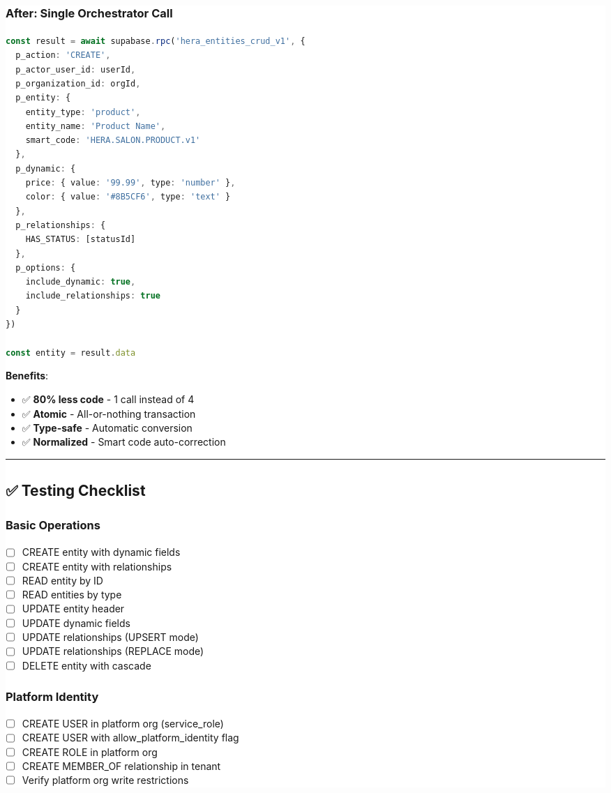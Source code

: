 ### After: Single Orchestrator Call

```typescript
const result = await supabase.rpc('hera_entities_crud_v1', {
  p_action: 'CREATE',
  p_actor_user_id: userId,
  p_organization_id: orgId,
  p_entity: {
    entity_type: 'product',
    entity_name: 'Product Name',
    smart_code: 'HERA.SALON.PRODUCT.v1'
  },
  p_dynamic: {
    price: { value: '99.99', type: 'number' },
    color: { value: '#8B5CF6', type: 'text' }
  },
  p_relationships: {
    HAS_STATUS: [statusId]
  },
  p_options: {
    include_dynamic: true,
    include_relationships: true
  }
})

const entity = result.data
```

**Benefits**:
- ✅ **80% less code** - 1 call instead of 4
- ✅ **Atomic** - All-or-nothing transaction
- ✅ **Type-safe** - Automatic conversion
- ✅ **Normalized** - Smart code auto-correction

---

## ✅ Testing Checklist

### Basic Operations
- [ ] CREATE entity with dynamic fields
- [ ] CREATE entity with relationships
- [ ] READ entity by ID
- [ ] READ entities by type
- [ ] UPDATE entity header
- [ ] UPDATE dynamic fields
- [ ] UPDATE relationships (UPSERT mode)
- [ ] UPDATE relationships (REPLACE mode)
- [ ] DELETE entity with cascade

### Platform Identity
- [ ] CREATE USER in platform org (service_role)
- [ ] CREATE USER with allow_platform_identity flag
- [ ] CREATE ROLE in platform org
- [ ] CREATE MEMBER_OF relationship in tenant
- [ ] Verify platform org write restrictions
